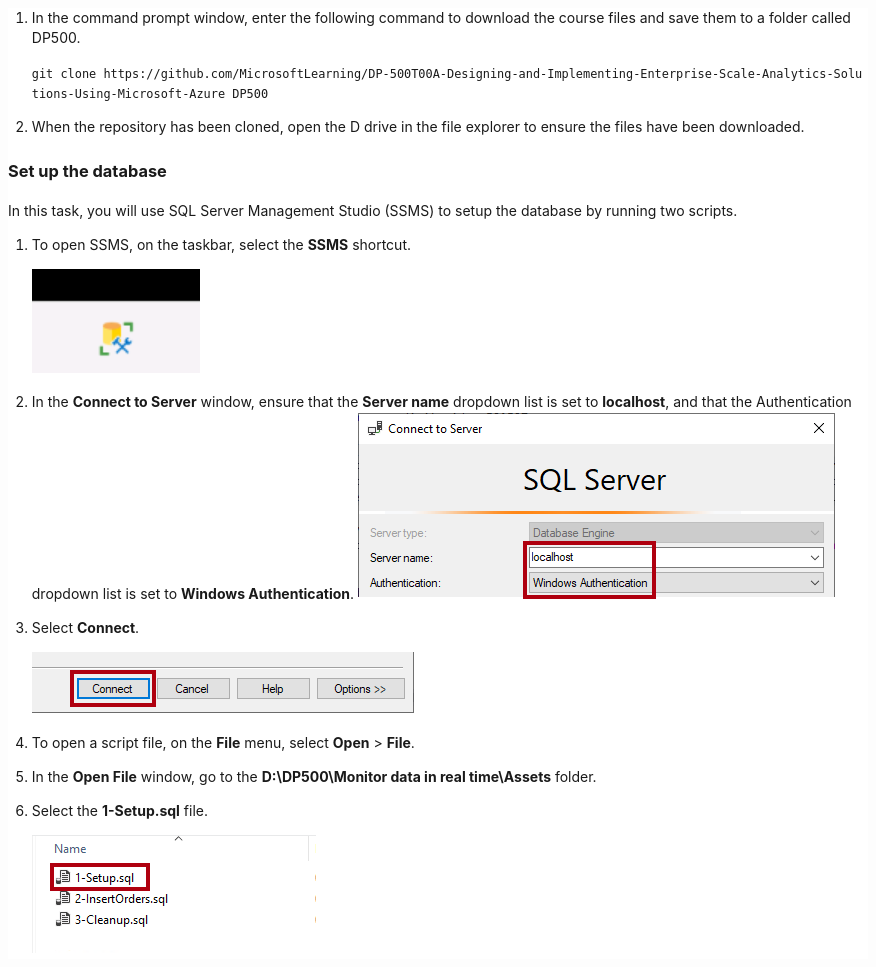 
1. In the command prompt window, enter the following command to download the course files and save them to a folder called DP500.
    
	`git clone https://github.com/MicrosoftLearning/DP-500T00A-Designing-and-Implementing-Enterprise-Scale-Analytics-Solutions-Using-Microsoft-Azure DP500`
   

1. When the repository has been cloned, open the D drive in the file explorer to ensure the files have been downloaded.

### Set up the database

In this task, you will use SQL Server Management Studio (SSMS) to setup the database by running two scripts.

1. To open SSMS, on the taskbar, select the **SSMS** shortcut.

	![](../images/dp500-monitor-data-in-real-time-image1.png)

2. In the **Connect to Server** window, ensure that the **Server name** dropdown list is set to **localhost**, and that the Authentication dropdown list is set to **Windows Authentication**.
	![](../images/dp500-monitor-data-in-real-time-image2.png)

3. Select **Connect**.
	
	![](../images/dp500-monitor-data-in-real-time-image3.png)

4. To open a script file, on the **File** menu, select **Open** > **File**.

5. In the **Open File** window, go to the **D:\DP500\Monitor data in real time\Assets** folder.

6. Select the **1-Setup.sql** file.

	![](../images/dp500-monitor-data-in-real-time-image4.png)

